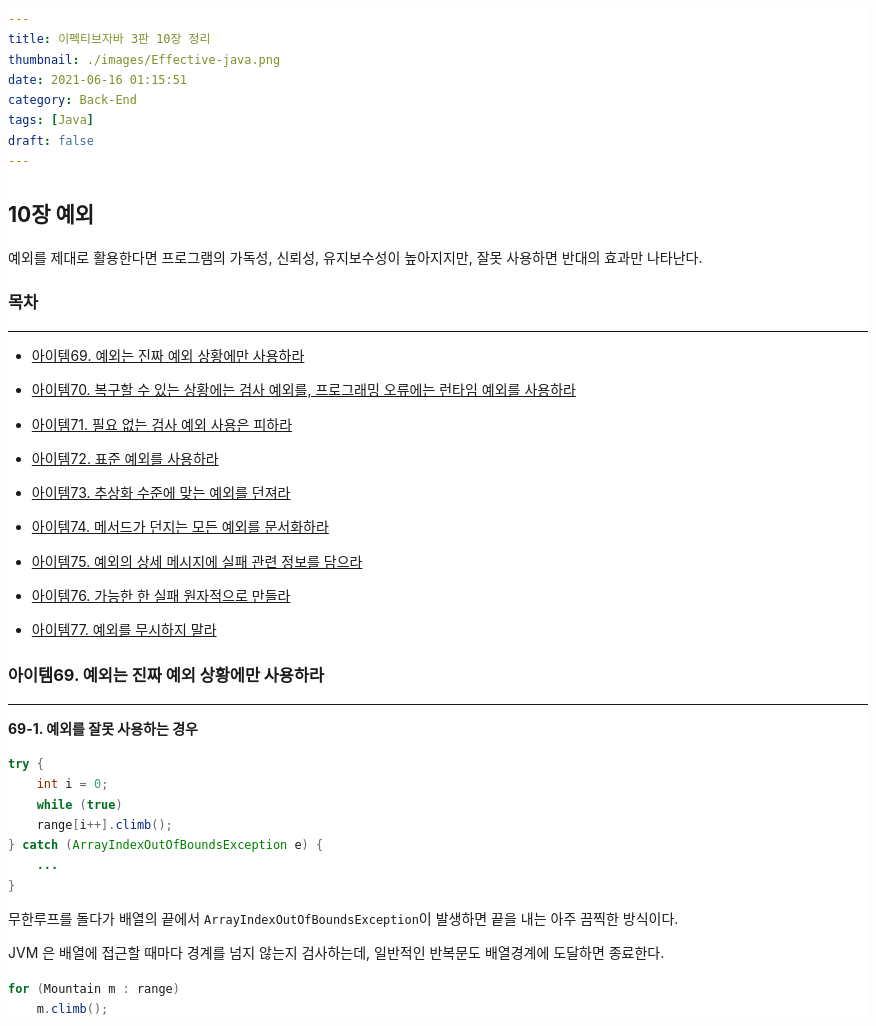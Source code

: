```yaml
---
title: 이펙티브자바 3판 10장 정리
thumbnail: ./images/Effective-java.png
date: 2021-06-16 01:15:51
category: Back-End
tags: [Java]
draft: false
---
```


## 10장 예외

예외를 제대로 활용한다면 프로그램의 가독성, 신뢰성, 유지보수성이 높아지지만, 잘못 사용하면 반대의 효과만 나타난다.

### 목차

___

- [아이템69. 예외는 진짜 예외 상황에만 사용하라](#아이템69-예외는-진짜-예외-상황에만-사용하라)

- [아이템70. 복구할 수 있는 상황에는 검사 예외를, 프로그래밍 오류에는 런타임 예외를 사용하라](#아이템70-복구할-수-있는-상황에는-검사-예외를-프로그래밍-오류에는-런타임-예외를-사용하라)
- [아이템71. 필요 없는 검사 예외 사용은 피하라](#아이템71-필요-없는-검사-예외-사용은-피하라)
- [아이템72. 표준 예외를 사용하라](#아이템72-표준-예외를-사용하라)
- [아이템73. 추상화 수준에 맞는 예외를 던져라](#아이템73-추상화-수준에-맞는-예외를-던져라)
- [아이템74. 메서드가 던지는 모든 예외를 문서화하라](#아이템74-메서드가-던지는-모든-예외를-문서화하라)
- [아이템75. 예외의 상세 메시지에 실패 관련 정보를 담으라](#아이템75-예외의-상세-메시지에-실패-관련-정보를-담으라)
- [아이템76. 가능한 한 실패 원자적으로 만들라](#아이템76-가능한-한-실패-원자적으로-만들라)
- [아이템77. 예외를 무시하지 말라](#아이템77-예외를-무시하지-말라)



### 아이템69. 예외는 진짜 예외 상황에만 사용하라

___

**69-1. 예외를 잘못 사용하는 경우**

```java
try {
    int i = 0;
    while (true)
    range[i++].climb();
} catch (ArrayIndexOutOfBoundsException e) {
    ...
}
```

무한루프를 돌다가 배열의 끝에서 `ArrayIndexOutOfBoundsException`이 발생하면 끝을 내는 아주 끔찍한 방식이다.

JVM 은 배열에 접근할 때마다 경계를 넘지 않는지 검사하는데, 일반적인 반복문도 배열경계에 도달하면 종료한다.

```java
for (Mountain m : range)
	m.climb();
```
